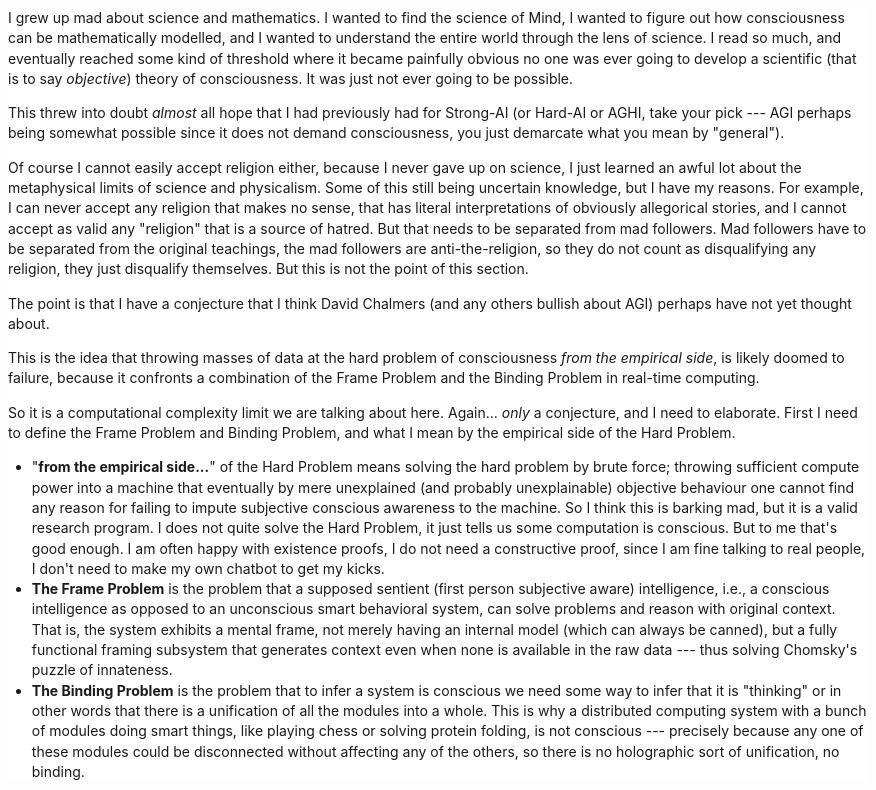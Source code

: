 I grew up mad about science and mathematics. I wanted to find the science of Mind, I 
wanted to figure out how consciousness can be mathematically modelled, and I wanted 
to understand the entire world through the lens of science. I read so much, and 
eventually reached some kind of threshold where it became painfully obvious no one 
was ever going to develop a scientific (that is to say *objective*) theory of 
consciousness. It was just not ever going to be possible. 

This threw into doubt *almost* all hope that I had previously had for Strong-AI (or 
Hard-AI or AGHI, take your pick --- AGI perhaps being somewhat possible since it does 
not demand consciousness, you just demarcate what you mean by "general").

Of course I cannot easily accept religion either, because I never gave up on science, 
I just learned an awful lot about the metaphysical limits of science and 
physicalism. Some of this still being uncertain knowledge, but I have my reasons. For 
example, I can never accept any religion that makes no sense, that has literal 
interpretations of obviously allegorical stories, and I cannot accept as valid any 
"religion" that is a source of hatred. But that needs to be separated from mad 
followers.  Mad followers have to be separated from the original teachings, 
the mad followers are anti-the-religion, so they do not count as disqualifying any 
religion, they just disqualify themselves. But this is not the point of this section.

The point is that I have a conjecture that I think David Chalmers (and any others 
bullish about AGI) perhaps have not yet thought about.

This is the idea that throwing masses of data at the hard problem of consciousness 
*from the empirical side*, is likely doomed to failure, because it confronts a 
combination of the Frame Problem and the Binding Problem in real-time computing. 

So it is a computational complexity limit we are talking about here. Again... *only* 
a conjecture, and I need to elaborate.
First I need to define the Frame Problem and Binding Problem, and what I mean by the 
empirical side of the Hard Problem.

* "**from the empirical side...**" of the Hard Problem means solving the hard problem 
by brute force; throwing sufficient compute power into a machine that eventually by 
mere unexplained (and probably unexplainable) objective behaviour one cannot find any 
reason for failing to impute subjective conscious awareness to the machine. So I 
think this is barking mad, but it is a valid research program. I does not quite solve 
the Hard Problem, it just tells us some computation is conscious. But to me that's 
good enough. I am often happy with existence proofs, I do not need a constructive 
proof, since I am fine talking to real people, I don't need to make my own chatbot to 
get my kicks.
* **The Frame Problem** is the problem that a supposed sentient (first person 
subjective aware) intelligence, i.e., a conscious intelligence as opposed to an 
unconscious smart behavioral system, can solve problems and reason with original 
context. That is, the system exhibits a mental frame, not merely having an internal 
model (which can always be canned), but a fully functional framing subsystem that 
generates context even when none is available in the raw data --- thus solving 
Chomsky's puzzle of innateness.
* **The Binding Problem** is the problem that to infer a system is conscious we need 
some way to infer that it is "thinking" or in other words that there is a unification 
of all the modules into a whole.  This is why a distributed computing system with a 
bunch of modules doing smart things, like playing chess or solving protein folding, 
is not conscious --- precisely because any one of these modules could be disconnected 
without affecting any of the others, so there is no holographic sort of unification, 
no binding.
